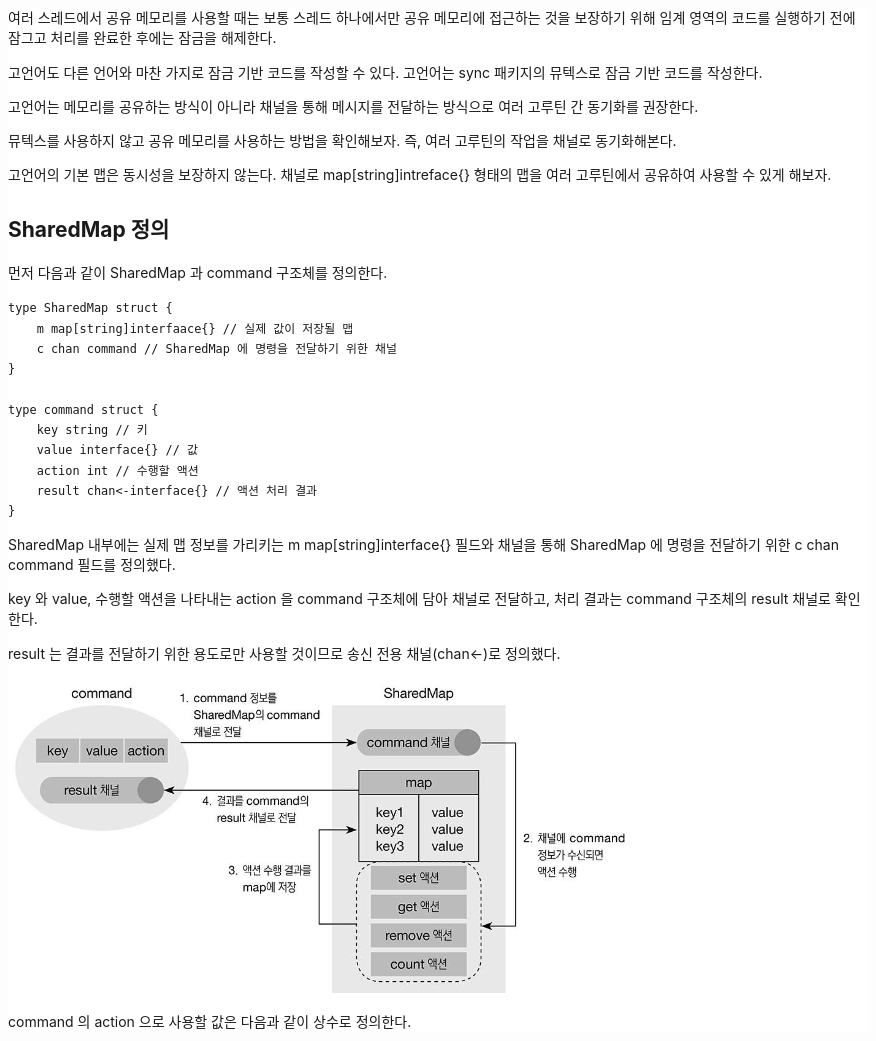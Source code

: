 여러 스레드에서 공유 메모리를 사용할 때는 보통 스레드 하나에서만 공유 메모리에 접근하는 것을 보장하기 위해 임계 영역의 코드를 실행하기 전에 잠그고 처리를 완료한 후에는 잠금을 해제한다.

고언어도 다른 언어와 마찬 가지로 잠금 기반 코드를 작성할 수 있다. 고언어는 sync 패키지의 뮤텍스로 잠금 기반 코드를 작성한다.

고언어는 메모리를 공유하는 방식이 아니라 채널을 통해 메시지를 전달하는 방식으로 여러 고루틴 간 동기화를 권장한다.

뮤텍스를 사용하지 않고 공유 메모리를 사용하는 방법을 확인해보자. 즉, 여러 고루틴의 작업을 채널로 동기화해본다.

고언어의 기본 맵은 동시성을 보장하지 않는다. 채널로 map[string]intreface{} 형태의 맵을 여러 고루틴에서 공유하여 사용할 수 있게 해보자.

## SharedMap 정의

먼저 다음과 같이 SharedMap 과 command 구조체를 정의한다.

```golang
type SharedMap struct {
	m map[string]interfaace{} // 실제 값이 저장될 맵
	c chan command // SharedMap 에 명령을 전달하기 위한 채널
}

type command struct {
	key string // 키
	value interface{} // 값
	action int // 수행할 액션
	result chan<-interface{} // 액션 처리 결과
}
```

SharedMap 내부에는 실제 맵 정보를 가리키는 m map[string]interface{} 필드와 채널을 통해 SharedMap 에 명령을 전달하기 위한 c chan command 필드를 정의했다. 

key 와 value, 수행할 액션을 나타내는 action 을 command 구조체에 담아 채널로 전달하고, 처리 결과는 command 구조체의 result 채널로 확인한다.

result 는 결과를 전달하기 위한 용도로만 사용할 것이므로 송신 전용 채널(chan<-)로 정의했다.

![SharedMap.png](/src/site/img/user/Golang/static/SharedMap.png)

command 의 action 으로 사용할 값은 다음과 같이 상수로 정의한다.
